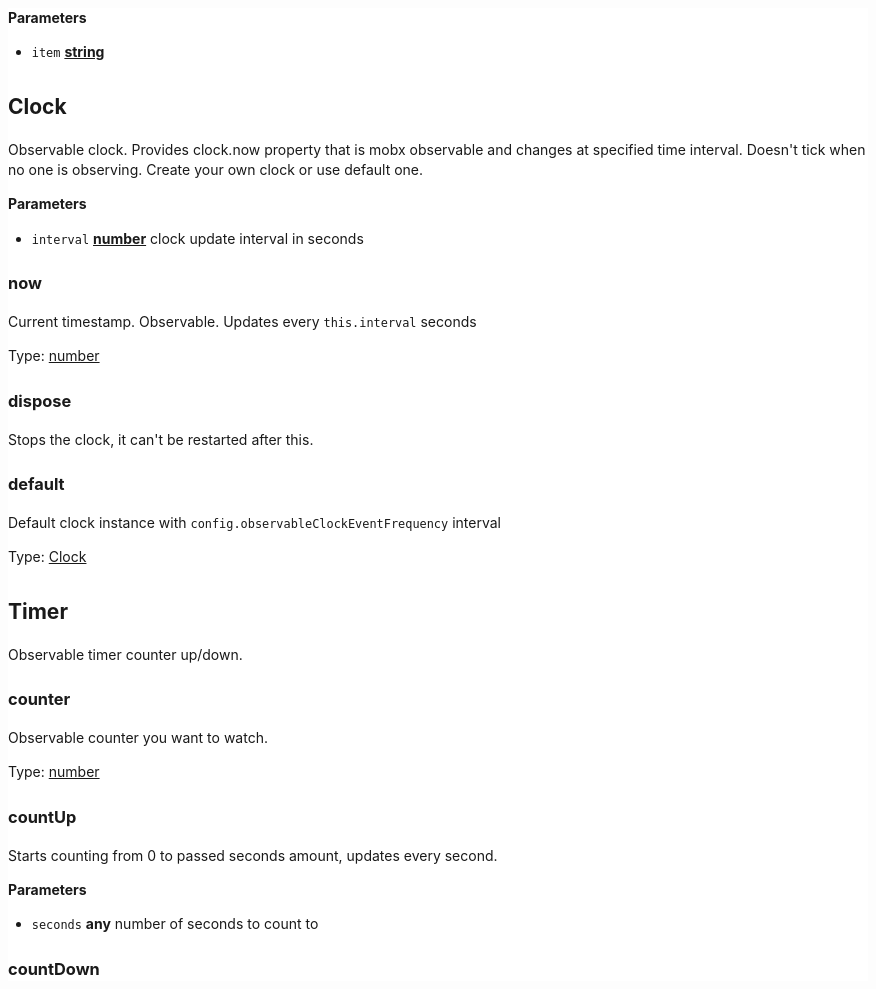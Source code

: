 **Parameters**

-   `item` **[string](https://developer.mozilla.org/en-US/docs/Web/JavaScript/Reference/Global_Objects/String)** 

## Clock

Observable clock.
Provides clock.now property that is mobx observable and changes at specified time interval.
Doesn't tick when no one is observing.
Create your own clock or use default one.

**Parameters**

-   `interval` **[number](https://developer.mozilla.org/en-US/docs/Web/JavaScript/Reference/Global_Objects/Number)** clock update interval in seconds

### now

Current timestamp. Observable. Updates every `this.interval` seconds

Type: [number](https://developer.mozilla.org/en-US/docs/Web/JavaScript/Reference/Global_Objects/Number)

### dispose

Stops the clock, it can't be restarted after this.

### default

Default clock instance with `config.observableClockEventFrequency` interval

Type: [Clock](#clock)

## Timer

Observable timer counter up/down.

### counter

Observable counter you want to watch.

Type: [number](https://developer.mozilla.org/en-US/docs/Web/JavaScript/Reference/Global_Objects/Number)

### countUp

Starts counting from 0 to passed seconds amount, updates every second.

**Parameters**

-   `seconds` **any** number of seconds to count to

### countDown

